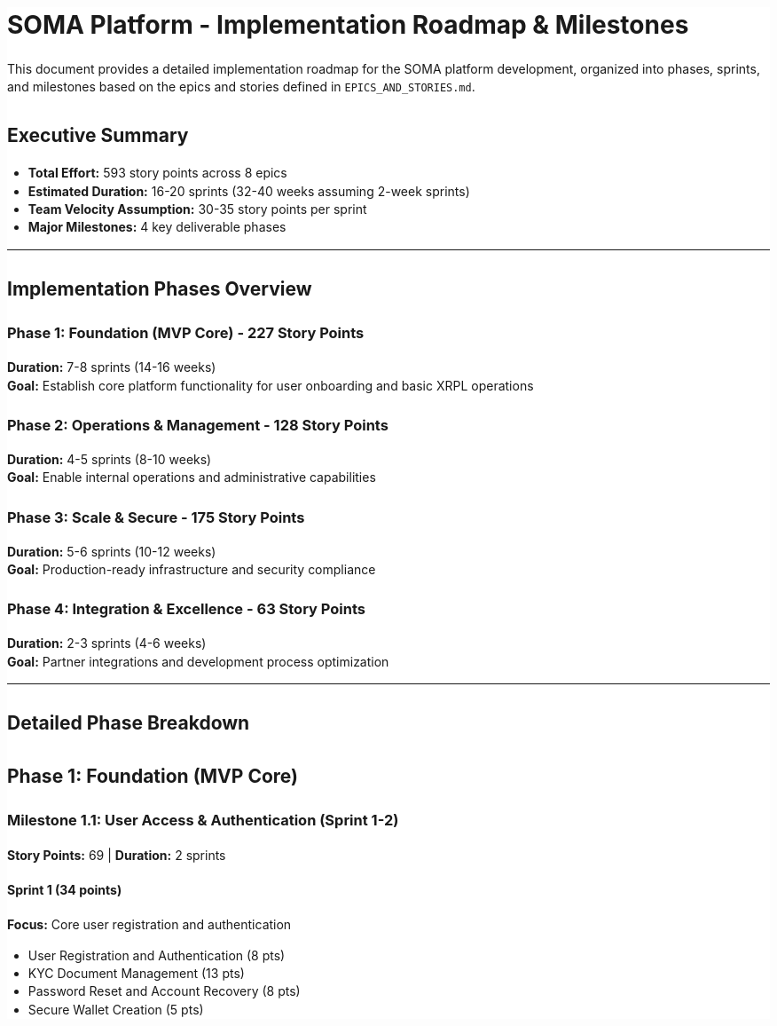 # SOMA Platform - Implementation Roadmap & Milestones

This document provides a detailed implementation roadmap for the SOMA platform development, organized into phases, sprints, and milestones based on the epics and stories defined in `EPICS_AND_STORIES.md`.

## Executive Summary

- **Total Effort:** 593 story points across 8 epics
- **Estimated Duration:** 16-20 sprints (32-40 weeks assuming 2-week sprints)
- **Team Velocity Assumption:** 30-35 story points per sprint
- **Major Milestones:** 4 key deliverable phases

---

## Implementation Phases Overview

### Phase 1: Foundation (MVP Core) - 227 Story Points
**Duration:** 7-8 sprints (14-16 weeks)  
**Goal:** Establish core platform functionality for user onboarding and basic XRPL operations

### Phase 2: Operations & Management - 128 Story Points  
**Duration:** 4-5 sprints (8-10 weeks)  
**Goal:** Enable internal operations and administrative capabilities

### Phase 3: Scale & Secure - 175 Story Points
**Duration:** 5-6 sprints (10-12 weeks)  
**Goal:** Production-ready infrastructure and security compliance

### Phase 4: Integration & Excellence - 63 Story Points
**Duration:** 2-3 sprints (4-6 weeks)  
**Goal:** Partner integrations and development process optimization

---

## Detailed Phase Breakdown

## Phase 1: Foundation (MVP Core)

### Milestone 1.1: User Access & Authentication (Sprint 1-2)
**Story Points:** 69 | **Duration:** 2 sprints

#### Sprint 1 (34 points)
**Focus:** Core user registration and authentication
- User Registration and Authentication (8 pts)
- KYC Document Management (13 pts)
- Password Reset and Account Recovery (8 pts)
- Secure Wallet Creation (5 pts)
